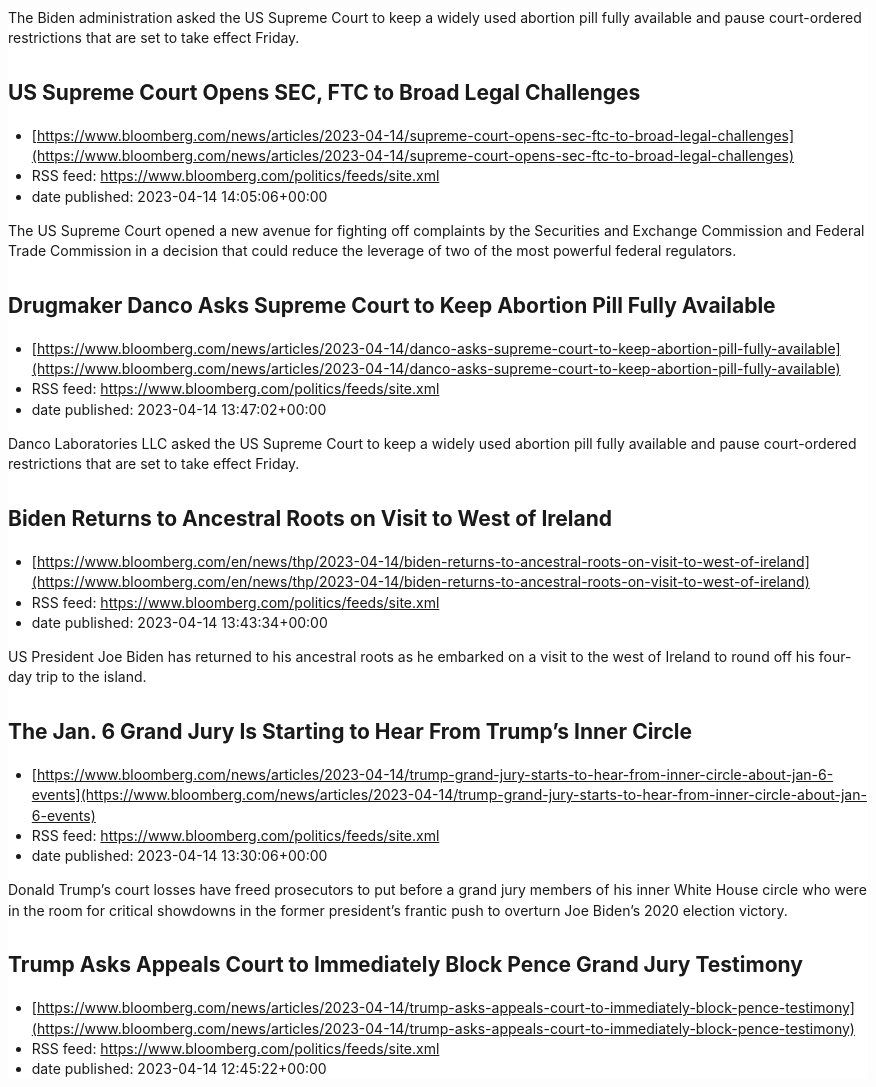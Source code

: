 The Biden administration asked the US Supreme Court to keep a widely used abortion pill fully available and pause court-ordered restrictions that are set to take effect Friday.

## US Supreme Court Opens SEC, FTC to Broad Legal Challenges
 - [https://www.bloomberg.com/news/articles/2023-04-14/supreme-court-opens-sec-ftc-to-broad-legal-challenges](https://www.bloomberg.com/news/articles/2023-04-14/supreme-court-opens-sec-ftc-to-broad-legal-challenges)
 - RSS feed: https://www.bloomberg.com/politics/feeds/site.xml
 - date published: 2023-04-14 14:05:06+00:00

The US Supreme Court opened a new avenue for fighting off complaints by the Securities and Exchange Commission and Federal Trade Commission in a decision that could reduce the leverage of two of the most powerful federal regulators.

## Drugmaker Danco Asks Supreme Court to Keep Abortion Pill Fully Available
 - [https://www.bloomberg.com/news/articles/2023-04-14/danco-asks-supreme-court-to-keep-abortion-pill-fully-available](https://www.bloomberg.com/news/articles/2023-04-14/danco-asks-supreme-court-to-keep-abortion-pill-fully-available)
 - RSS feed: https://www.bloomberg.com/politics/feeds/site.xml
 - date published: 2023-04-14 13:47:02+00:00

Danco Laboratories LLC asked the US Supreme Court to keep a widely used abortion pill fully available and pause court-ordered restrictions that are set to take effect Friday.

## Biden Returns to Ancestral Roots on Visit to West of Ireland
 - [https://www.bloomberg.com/en/news/thp/2023-04-14/biden-returns-to-ancestral-roots-on-visit-to-west-of-ireland](https://www.bloomberg.com/en/news/thp/2023-04-14/biden-returns-to-ancestral-roots-on-visit-to-west-of-ireland)
 - RSS feed: https://www.bloomberg.com/politics/feeds/site.xml
 - date published: 2023-04-14 13:43:34+00:00

US President Joe Biden has returned to his ancestral roots as he embarked on a visit to the west of Ireland to round off his four-day trip to the island.

## The Jan. 6 Grand Jury Is Starting to Hear From Trump’s Inner Circle
 - [https://www.bloomberg.com/news/articles/2023-04-14/trump-grand-jury-starts-to-hear-from-inner-circle-about-jan-6-events](https://www.bloomberg.com/news/articles/2023-04-14/trump-grand-jury-starts-to-hear-from-inner-circle-about-jan-6-events)
 - RSS feed: https://www.bloomberg.com/politics/feeds/site.xml
 - date published: 2023-04-14 13:30:06+00:00

Donald Trump’s court losses have freed prosecutors to put before a grand jury members of his inner White House circle who were in the room for critical showdowns in the former president’s frantic push to overturn Joe Biden’s 2020 election victory.

## Trump Asks Appeals Court to Immediately Block Pence Grand Jury Testimony
 - [https://www.bloomberg.com/news/articles/2023-04-14/trump-asks-appeals-court-to-immediately-block-pence-testimony](https://www.bloomberg.com/news/articles/2023-04-14/trump-asks-appeals-court-to-immediately-block-pence-testimony)
 - RSS feed: https://www.bloomberg.com/politics/feeds/site.xml
 - date published: 2023-04-14 12:45:22+00:00
